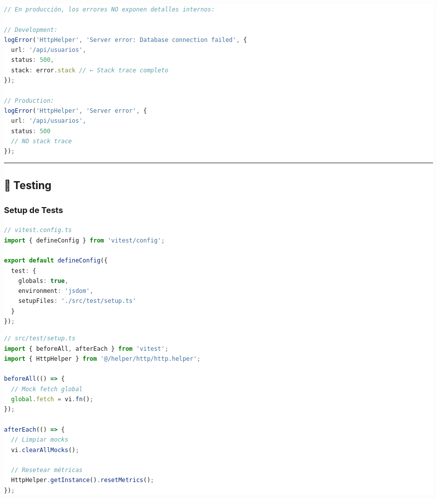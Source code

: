 ```typescript
// En producción, los errores NO exponen detalles internos:

// Development:
logError('HttpHelper', 'Server error: Database connection failed', {
  url: '/api/usuarios',
  status: 500,
  stack: error.stack // ← Stack trace completo
});

// Production:
logError('HttpHelper', 'Server error', {
  url: '/api/usuarios',
  status: 500
  // NO stack trace
});
```

---

## 🧪 Testing

### Setup de Tests

```typescript
// vitest.config.ts
import { defineConfig } from 'vitest/config';

export default defineConfig({
  test: {
    globals: true,
    environment: 'jsdom',
    setupFiles: './src/test/setup.ts'
  }
});
```

```typescript
// src/test/setup.ts
import { beforeAll, afterEach } from 'vitest';
import { HttpHelper } from '@/helper/http/http.helper';

beforeAll(() => {
  // Mock fetch global
  global.fetch = vi.fn();
});

afterEach(() => {
  // Limpiar mocks
  vi.clearAllMocks();

  // Resetear métricas
  HttpHelper.getInstance().resetMetrics();
});
```
